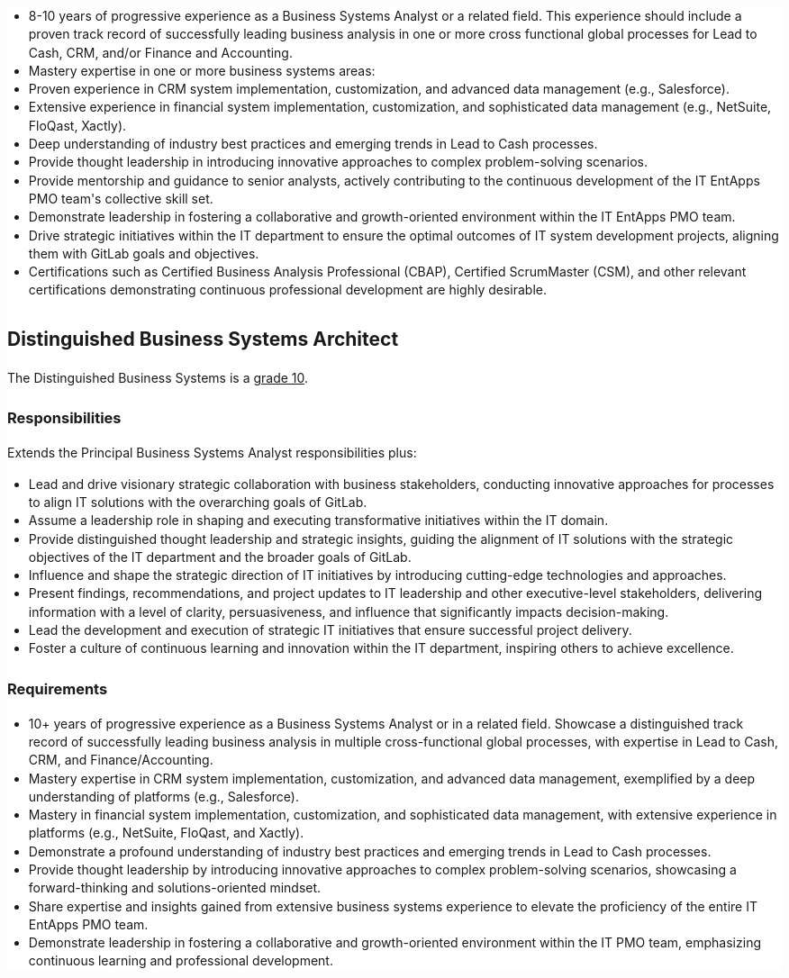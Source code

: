 - 8-10 years of progressive experience as a Business Systems Analyst or a related field. This experience should include a proven track record of successfully leading business analysis in one or more cross functional global processes for Lead to Cash, CRM, and/or Finance and Accounting.
- Mastery expertise in one or more business systems areas:
- Proven experience in CRM system implementation, customization, and advanced data management (e.g., Salesforce).
- Extensive experience in financial system implementation, customization, and sophisticated data management (e.g., NetSuite, FloQast, Xactly).
- Deep understanding of industry best practices and emerging trends in Lead to Cash processes.
- Provide thought leadership in introducing innovative approaches to complex problem-solving scenarios.
- Provide mentorship and guidance to senior analysts, actively contributing to the continuous development of the IT EntApps PMO team's collective skill set.
- Demonstrate leadership in fostering a collaborative and growth-oriented environment within the IT EntApps PMO team.
- Drive strategic initiatives within the IT department to ensure the optimal outcomes of IT system development projects, aligning them with GitLab goals and objectives.
- Certifications such as Certified Business Analysis Professional (CBAP), Certified ScrumMaster (CSM), and other relevant certifications demonstrating continuous professional development are highly desirable.

## Distinguished Business Systems Architect

The Distinguished Business Systems is a [grade 10](/handbook/total-rewards/compensation/compensation-calculator/#gitlab-job-grades).

### Responsibilities

Extends the Principal Business Systems Analyst responsibilities plus:

- Lead and drive visionary strategic collaboration with business stakeholders, conducting innovative approaches for processes to align IT solutions with the overarching goals of GitLab.
- Assume a leadership role in shaping and executing transformative initiatives within the IT domain.
- Provide distinguished thought leadership and strategic insights, guiding the alignment of IT solutions with the strategic objectives of the IT department and the broader goals of GitLab.
- Influence and shape the strategic direction of IT initiatives by introducing cutting-edge technologies and approaches.
- Present findings, recommendations, and project updates to IT leadership and other executive-level stakeholders, delivering information with a level of clarity, persuasiveness, and influence that significantly impacts decision-making.
- Lead the development and execution of strategic IT initiatives that ensure successful project delivery.
- Foster a culture of continuous learning and innovation within the IT department, inspiring others to achieve excellence.

### Requirements

- 10+ years of progressive experience as a Business Systems Analyst or in a related field. Showcase a distinguished track record of successfully leading business analysis in multiple cross-functional global processes, with expertise in Lead to Cash, CRM, and Finance/Accounting.
- Mastery expertise in CRM system implementation, customization, and advanced data management, exemplified by a deep understanding of platforms (e.g., Salesforce).
- Mastery in financial system implementation, customization, and sophisticated data management, with extensive experience in platforms (e.g., NetSuite, FloQast, and Xactly).
- Demonstrate a profound understanding of industry best practices and emerging trends in Lead to Cash processes.
- Provide thought leadership by introducing innovative approaches to complex problem-solving scenarios, showcasing a forward-thinking and solutions-oriented mindset.
- Share expertise and insights gained from extensive business systems experience to elevate the proficiency of the entire IT EntApps PMO team.
- Demonstrate leadership in fostering a collaborative and growth-oriented environment within the IT PMO team, emphasizing continuous learning and professional development.